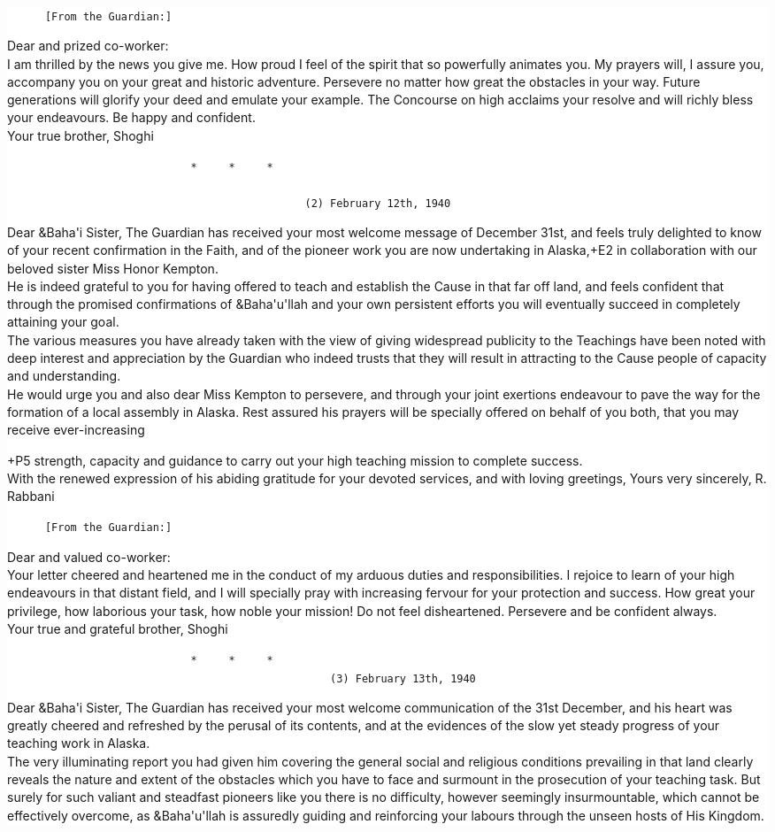           [From the Guardian:] 
Dear and prized co-worker:  
     I am thrilled by the news you give me.  How proud I feel of the spirit 
that so powerfully animates you.  My prayers will, I assure you, accompany 
you on your great and historic adventure.  Persevere no matter how great 
the obstacles in your way.  Future generations will glorify your deed and 
emulate your example.  The Concourse on high acclaims your resolve 
and will richly bless your endeavours.  Be happy and confident.  
                                     Your true brother, 
                                     Shoghi 
 
                                 *     *     * 
 
                                                   (2) February 12th, 1940 
Dear &amp;Baha'i Sister, 
     The Guardian has received your most welcome message of December 
31st, and feels truly delighted to know of your recent confirmation in the 
Faith, and of the pioneer work you are now undertaking in Alaska,+E2 in 
collaboration with our beloved sister Miss Honor Kempton.  
     He is indeed grateful to you for having offered to teach and establish 
the Cause in that far off land, and feels confident that through the 
promised confirmations of &amp;Baha'u'llah and your own persistent efforts 
you will eventually succeed in completely attaining your goal.  
     The various measures you have already taken with the view of giving 
widespread publicity to the Teachings have been noted with deep interest 
and appreciation by the Guardian who indeed trusts that they will result in 
attracting to the Cause people of capacity and understanding.  
     He would urge you and also dear Miss Kempton to persevere, and 
through your joint exertions endeavour to pave the way for the formation 
of a local assembly in Alaska.  Rest assured his prayers will be specially 
offered on behalf of you both, that you may receive ever-increasing 
 
+P5 
strength, capacity and guidance to carry out your high teaching mission to 
complete success.  
     With the renewed expression of his abiding gratitude for your devoted 
services, and with loving greetings, 
                                    Yours very sincerely, 
                                    R. Rabbani 
 
          [From the Guardian:] 
Dear and valued co-worker:  
     Your letter cheered and heartened me in the conduct of my arduous 
duties and responsibilities.  I rejoice to learn of your high endeavours in 
that distant field, and I will specially pray with increasing fervour for 
your protection and success.  How great your privilege, how laborious 
your task, how noble your mission!  Do not feel disheartened.  Persevere 
and be confident always.  
                                    Your true and grateful brother, 
                                    Shoghi 
 
                                 *     *     * 
                                                       (3) February 13th, 1940 
Dear &amp;Baha'i Sister, 
     The Guardian has received your most welcome communication of the 
31st December, and his heart was greatly cheered and refreshed by the 
perusal of its contents, and at the evidences of the slow yet steady 
progress of your teaching work in Alaska.  
     The very illuminating report you had given him covering the general 
social and religious conditions prevailing in that land clearly reveals the 
nature and extent of the obstacles which you have to face and surmount in 
the prosecution of your teaching task.  But surely for such valiant and 
steadfast pioneers like you there is no difficulty, however seemingly 
insurmountable, which cannot be effectively overcome, as &amp;Baha'u'llah is 
assuredly guiding and reinforcing your labours through the unseen hosts 
of His Kingdom.  